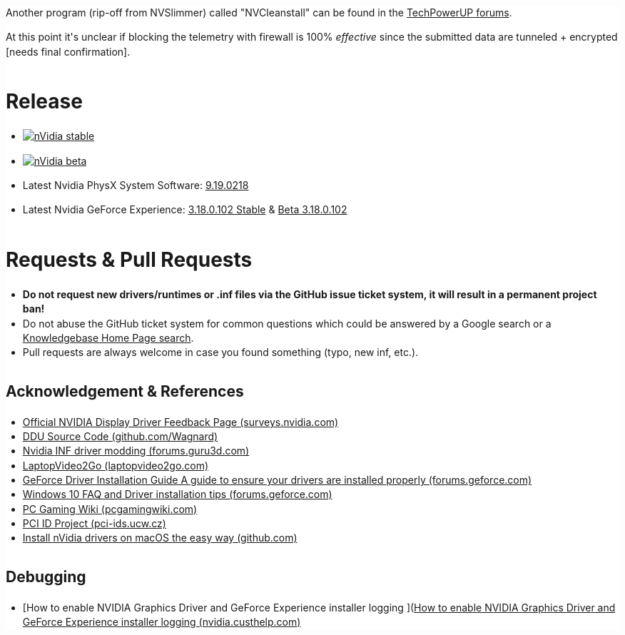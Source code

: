 Another program (rip-off from NVSlimmer) called "NVCleanstall" can be found in the [TechPowerUP forums](https://www.techpowerup.com/forums/threads/nvcleanstall-clean-installer-for-nvidia-drivers-alpha.249085/).  


At this point it's unclear if blocking the telemetry with firewall is 100% _effective_ since the submitted data are tunneled + encrypted [needs final confirmation]. 



Release
======

* [![nVidia stable](https://img.shields.io/github/release/CHEF-KOCH/nVidia-modded-Inf.svg?label=Latest%20nVidia%20stable&style=popout)](https://github.com/CHEF-KOCH/nVidia-modded-Inf/releases/latest)

* [![nVidia beta](https://img.shields.io/github/release-pre/CHEF-KOCH/nVidia-modded-Inf.svg?label=Latest%20nVidia%20beta&style=popout)](https://github.com/CHEF-KOCH/nVidia-modded-Inf/tags)

* Latest Nvidia PhysX System Software: [9.19.0218](http://us.download.nvidia.com/Windows/9.19.0218/PhysX-9.19.0218-SystemSoftware.exe)
* Latest Nvidia GeForce Experience: [3.18.0.102 Stable](https://de.download.nvidia.com/GFE/GFEClient/3.18.0.102/GeForce_Experience_v3.18.0.102.exe) & [Beta 3.18.0.102](https://de.download.nvidia.com/GFE/GFEClient/3.18.0.102/GeForce_Experience_Beta_v3.18.0.102.exe)


Requests & Pull Requests 
======

* **Do not request new drivers/runtimes or .inf files via the GitHub issue ticket system, it will result in a permanent project ban!**
* Do not abuse the GitHub ticket system for common questions which could be answered by a Google search or a [Knowledgebase Home Page search](https://nvidia.custhelp.com/app/home/).
* Pull requests are always welcome in case you found something (typo, new inf, etc.). 


## Acknowledgement & References
* [Official NVIDIA Display Driver Feedback Page (surveys.nvidia.com)](https://surveys.nvidia.com/index.jsp?pi=6e7ea6bb4a02641fa8f07694a40f8ac6)
* [DDU Source Code (github.com/Wagnard)](https://github.com/Wagnard/display-drivers-uninstaller)
* [Nvidia INF driver modding (forums.guru3d.com)](http://forums.guru3d.com/showthread.php?t=377158)
* [LaptopVideo2Go (laptopvideo2go.com)](https://laptopvideo2go.com/)
* [GeForce Driver Installation Guide A guide to ensure your drivers are installed properly (forums.geforce.com)](https://forums.geforce.com/default/topic/467215/geforce-driver-installation-guide-a-guide-to-ensure-your-drivers-are-installed-properly-/)
* [Windows 10 FAQ and Driver installation tips (forums.geforce.com)](https://forums.geforce.com/default/topic/862424/geforce-drivers/windows-10-faq-and-driver-installation-tips-/)
* [PC Gaming Wiki (pcgamingwiki.com)](https://pcgamingwiki.com/wiki/Home)
* [PCI ID Project (pci-ids.ucw.cz)](http://pci-ids.ucw.cz/pci.ids)
* [Install nVidia drivers on macOS the easy way (github.com)](https://github.com/Benjamin-Dobell/nvidia-update)

## Debugging
* [How to enable NVIDIA Graphics Driver and GeForce Experience installer logging ]([How to enable NVIDIA Graphics Driver and GeForce Experience installer logging (nvidia.custhelp.com)](https://nvidia.custhelp.com/app/answers/detail/a_id/3171/)
